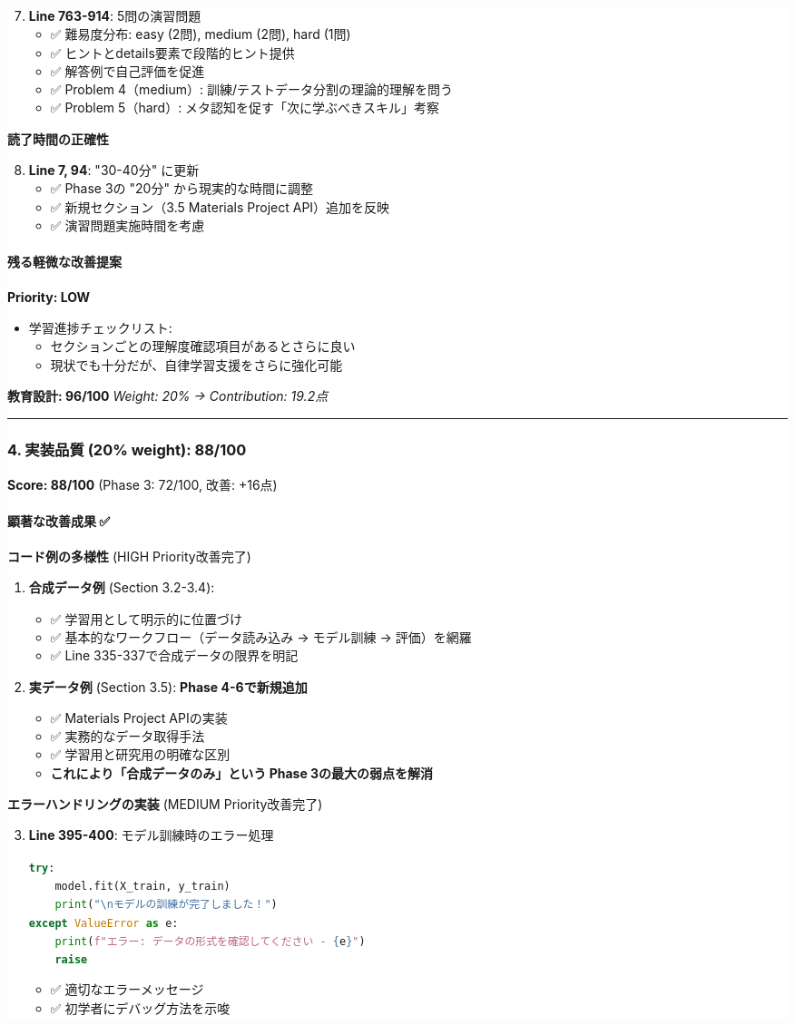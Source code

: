 7. **Line 763-914**: 5問の演習問題
   - ✅ 難易度分布: easy (2問), medium (2問), hard (1問)
   - ✅ ヒントとdetails要素で段階的ヒント提供
   - ✅ 解答例で自己評価を促進
   - ✅ Problem 4（medium）: 訓練/テストデータ分割の理論的理解を問う
   - ✅ Problem 5（hard）: メタ認知を促す「次に学ぶべきスキル」考察

**読了時間の正確性**

8. **Line 7, 94**: "30-40分" に更新
   - ✅ Phase 3の "20分" から現実的な時間に調整
   - ✅ 新規セクション（3.5 Materials Project API）追加を反映
   - ✅ 演習問題実施時間を考慮

#### 残る軽微な改善提案

**Priority: LOW**
- 学習進捗チェックリスト:
  - セクションごとの理解度確認項目があるとさらに良い
  - 現状でも十分だが、自律学習支援をさらに強化可能

**教育設計: 96/100**
*Weight: 20% → Contribution: 19.2点*

---

### 4. 実装品質 (20% weight): 88/100

**Score: 88/100** (Phase 3: 72/100, 改善: +16点)

#### 顕著な改善成果 ✅

**コード例の多様性** (HIGH Priority改善完了)

1. **合成データ例** (Section 3.2-3.4):
   - ✅ 学習用として明示的に位置づけ
   - ✅ 基本的なワークフロー（データ読み込み → モデル訓練 → 評価）を網羅
   - ✅ Line 335-337で合成データの限界を明記

2. **実データ例** (Section 3.5): **Phase 4-6で新規追加**
   - ✅ Materials Project APIの実装
   - ✅ 実務的なデータ取得手法
   - ✅ 学習用と研究用の明確な区別
   - **これにより「合成データのみ」という Phase 3の最大の弱点を解消**

**エラーハンドリングの実装** (MEDIUM Priority改善完了)

3. **Line 395-400**: モデル訓練時のエラー処理
   ```python
   try:
       model.fit(X_train, y_train)
       print("\nモデルの訓練が完了しました！")
   except ValueError as e:
       print(f"エラー: データの形式を確認してください - {e}")
       raise
   ```
   - ✅ 適切なエラーメッセージ
   - ✅ 初学者にデバッグ方法を示唆
